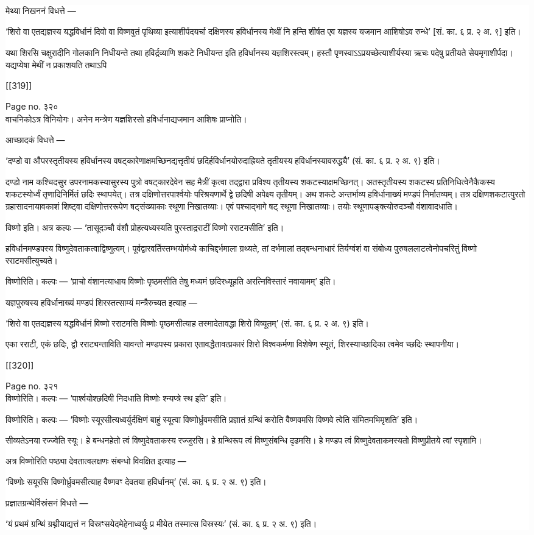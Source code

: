 मेथ्या निखननं विधत्ते —

‘शिरो वा एतद्यज्ञस्य यद्धविर्धानं दिवो वा विष्णवुतं पृथिव्या इत्याशीर्पदयर्चा दक्षिणस्य हविर्धानस्य मेथीं नि हन्ति शीर्षत एव यज्ञस्य यजमान आशिषोऽव रुन्धे’ [सं. का. ६ प्र. २ अ. ९] इति।

यथा शिरसि चक्षुरादीनि गोलकानि निधीयन्ते तथा हविर्द्रव्याणि शकटे निधीयन्त इति हविर्धानस्य यज्ञशिरस्त्वम्। हस्तौ पृणस्वाऽऽप्रयच्छेत्याशीर्यस्या ऋचः पदेषु प्रतीयते सेयमृगाशीर्पदा। यद्यप्येषा मेथीं न प्रकाशयति तथाऽपि

[[319]]

Page no. ३२०  
वाचनिकोऽत्र विनियोगः। अनेन मन्त्रेण यज्ञशिरसो हविर्धानाद्यजमान आशिषः प्राप्नोति।

आच्छादकं विधत्ते —

‘दण्डो वा औपरस्तृतीयस्य हविर्धानस्य वषट्कारेणाक्षमच्छिनद्यत्तृतीयं छदिर्हविर्धानयोरुदाह्रियते तृतीयस्य हविर्धानस्यावरुद्ध्यै’ (सं. का. ६ प्र. २ अ. ९) इति।

दण्डो नाम कश्चिदसुर उपरनामकस्यासुरस्य पुत्रो वषट्कारदेवेन सह मैत्रीं कृत्वा तद्द्वारा प्रविश्य तृतीयस्य शकटस्याक्षमच्छिनत्। अतस्तृतीयस्य शकटस्य प्रतिनिधित्वेनैकैकस्य शकटस्योर्ध्वं तृणादिनिर्मितं छदिः स्थापयेत्। तत्र दक्षिणोत्तरपार्श्वयोः परिश्रयणार्थे द्वे छदिषी अपेक्ष्य तृतीयम्। अथ शकटे अन्तर्भाव्य हविर्धानाख्यं मण्डपं निर्मातव्यम्। तत्र दक्षिणशकटात्पुरतो ग्रहासादनायावकाशं शिष्ट्वा दक्षिणोत्तररूपेण षट्संख्याकाः स्थूणा निखातव्याः। एवं पश्चाद्भागे षट् स्थूणा निखातव्याः। तयोः स्थूणापङ्क्त्योरुदञ्चौ वंशावादधाति।

विष्णो इति। अत्र कल्पः — ‘तासूदञ्चौ वंशौ प्रोहत्यध्यस्यति पुरस्ताद्रराटीं विष्णो रराटमसीति’ इति।

हविर्धानमण्डपस्य विष्णुदेवताकत्वाद्विष्णुत्वम्। पूर्वद्वारवर्तिस्तम्भयोर्मध्ये काचिद्दर्भमाला ग्रथ्यते, तां दर्भमालां तद्बन्धनाधारं तिर्यग्वंशं वा संबोध्य पुरुषललाटत्वेनोपचरितुं विष्णो रराटमसीत्युच्यते।

विष्णोरिति। कल्पः — ‘प्राचो वंशानत्याधाय विष्णोः पृष्ठमसीति तेषु मध्यमं छदिरध्यूहति अरत्निविस्तारं नवायामम्’ इति।

यज्ञपुरुषस्य हविर्धानाख्यं मण्डपं शिरस्तत्साम्यं मन्त्रैरुच्यत इत्याह —

‘शिरो वा एतद्यज्ञस्य यद्धविर्धानं विष्णो रराटमसि विष्णोः पृष्ठमसीत्याह तस्मादेतावद्धा शिरो विष्यूतम्’ (सं. का. ६ प्र. २ अ. ९) इति।

एका रराटी, एकं छदिः, द्वौ रराट्यन्ताविति यावन्तो मण्डपस्य प्रकारा एतावद्धैतावत्प्रकारं शिरो विश्वकर्मणा विशेषेण स्यूतं, शिरस्याच्छादिका त्वमेव च्छदिः स्थापनीया।

[[320]]

Page no. ३२१  
विष्णोरिति। कल्पः — ‘पार्श्वयोश्छदिषी निदधाति विष्णोः श्न्यप्त्रे स्थ इति’ इति।

विष्णोरिति। कल्पः — ‘विष्णोः स्यूरसीत्यध्वर्युर्दक्षिणं बाहुं स्यूत्वा विष्णोर्ध्रुवमसीति प्रज्ञातं ग्रन्थिं करोति वैष्णवमसि विष्णवे त्वेति संमितमभिमृशति’ इति।

सीव्यतेऽनया रज्ज्वेति स्यूः। हे बन्धनहेतो त्वं विष्णुदेवताकस्य रज्जुरसि। हे ग्रन्थिरूप त्वं विष्णुसंबन्धि दृढमसि। हे मण्डप त्वं विष्णुदेवताकमस्यतो विष्णुप्रीतये त्वां स्पृशामि।

अत्र विष्णोरिति पष्ठ्या देवतात्वलक्षणः संबन्धो विवक्षित इत्याह —

‘विष्णोः सयूरसि विष्णोर्ध्रुवमसीत्याह वैष्णवꣳ देवतया हविर्धानम्’ (सं. का. ६ प्र. २ अ. ९) इति।

प्रज्ञातग्रन्थेर्विस्रंसनं विधत्ते —

‘यं प्रथमं ग्रन्थिं ग्रथ्नीयाद्यत्तं न विस्रꣳसयेदमेहेनाध्वर्युः प्र मीयेत तस्मात्स विस्रस्यः’ (सं. का. ६ प्र. २ अ. ९) इति।
